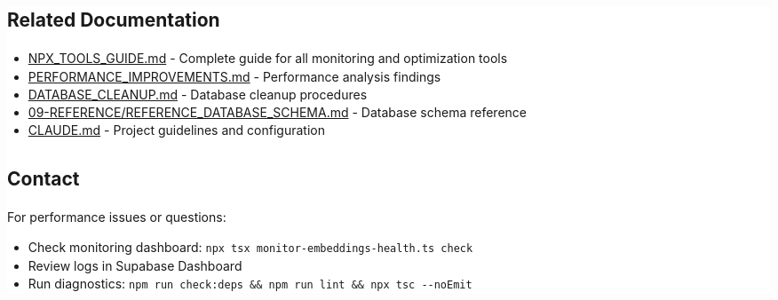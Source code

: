 ## Related Documentation

- [NPX_TOOLS_GUIDE.md](./NPX_TOOLS_GUIDE.md) - Complete guide for all monitoring and optimization tools
- [PERFORMANCE_IMPROVEMENTS.md](./PERFORMANCE_IMPROVEMENTS.md) - Performance analysis findings
- [DATABASE_CLEANUP.md](./DATABASE_CLEANUP.md) - Database cleanup procedures
- [09-REFERENCE/REFERENCE_DATABASE_SCHEMA.md](./09-REFERENCE/REFERENCE_DATABASE_SCHEMA.md) - Database schema reference
- [CLAUDE.md](../CLAUDE.md) - Project guidelines and configuration

## Contact

For performance issues or questions:
- Check monitoring dashboard: `npx tsx monitor-embeddings-health.ts check`
- Review logs in Supabase Dashboard
- Run diagnostics: `npm run check:deps && npm run lint && npx tsc --noEmit`
